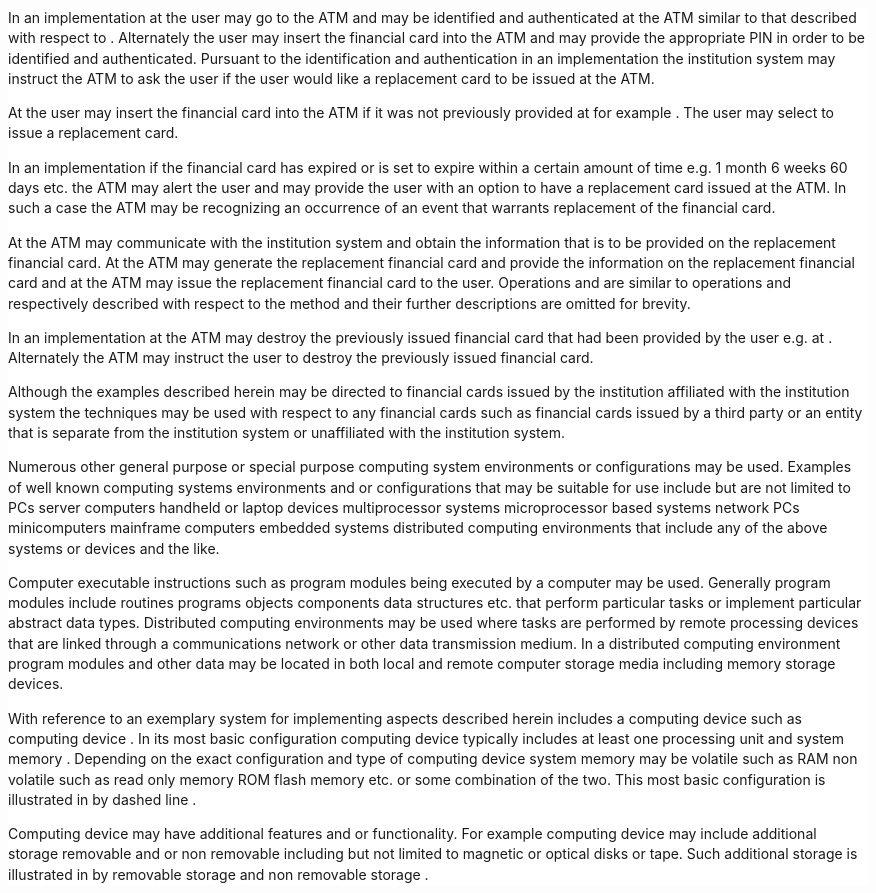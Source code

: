 In an implementation at the user may go to the ATM and may be identified and authenticated at the ATM similar to that described with respect to . Alternately the user may insert the financial card into the ATM and may provide the appropriate PIN in order to be identified and authenticated. Pursuant to the identification and authentication in an implementation the institution system may instruct the ATM to ask the user if the user would like a replacement card to be issued at the ATM.

At the user may insert the financial card into the ATM if it was not previously provided at for example . The user may select to issue a replacement card.

In an implementation if the financial card has expired or is set to expire within a certain amount of time e.g. 1 month 6 weeks 60 days etc. the ATM may alert the user and may provide the user with an option to have a replacement card issued at the ATM. In such a case the ATM may be recognizing an occurrence of an event that warrants replacement of the financial card.

At the ATM may communicate with the institution system and obtain the information that is to be provided on the replacement financial card. At the ATM may generate the replacement financial card and provide the information on the replacement financial card and at the ATM may issue the replacement financial card to the user. Operations and are similar to operations and respectively described with respect to the method and their further descriptions are omitted for brevity.

In an implementation at the ATM may destroy the previously issued financial card that had been provided by the user e.g. at . Alternately the ATM may instruct the user to destroy the previously issued financial card.

Although the examples described herein may be directed to financial cards issued by the institution affiliated with the institution system the techniques may be used with respect to any financial cards such as financial cards issued by a third party or an entity that is separate from the institution system or unaffiliated with the institution system.

Numerous other general purpose or special purpose computing system environments or configurations may be used. Examples of well known computing systems environments and or configurations that may be suitable for use include but are not limited to PCs server computers handheld or laptop devices multiprocessor systems microprocessor based systems network PCs minicomputers mainframe computers embedded systems distributed computing environments that include any of the above systems or devices and the like.

Computer executable instructions such as program modules being executed by a computer may be used. Generally program modules include routines programs objects components data structures etc. that perform particular tasks or implement particular abstract data types. Distributed computing environments may be used where tasks are performed by remote processing devices that are linked through a communications network or other data transmission medium. In a distributed computing environment program modules and other data may be located in both local and remote computer storage media including memory storage devices.

With reference to an exemplary system for implementing aspects described herein includes a computing device such as computing device . In its most basic configuration computing device typically includes at least one processing unit and system memory . Depending on the exact configuration and type of computing device system memory may be volatile such as RAM non volatile such as read only memory ROM flash memory etc. or some combination of the two. This most basic configuration is illustrated in by dashed line .

Computing device may have additional features and or functionality. For example computing device may include additional storage removable and or non removable including but not limited to magnetic or optical disks or tape. Such additional storage is illustrated in by removable storage and non removable storage .

